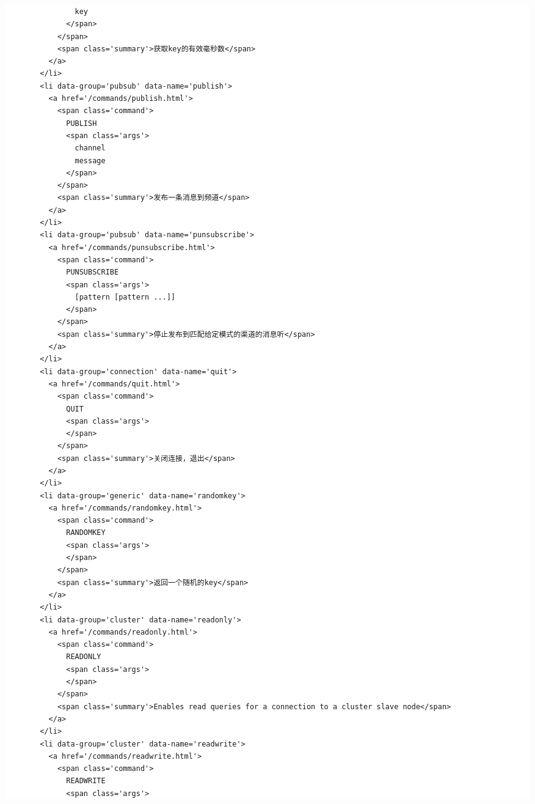                     key
                  </span>
                </span>
                <span class='summary'>获取key的有效毫秒数</span>
              </a>
            </li>
            <li data-group='pubsub' data-name='publish'>
              <a href='/commands/publish.html'>
                <span class='command'>
                  PUBLISH
                  <span class='args'>
                    channel
                    message
                  </span>
                </span>
                <span class='summary'>发布一条消息到频道</span>
              </a>
            </li>
            <li data-group='pubsub' data-name='punsubscribe'>
              <a href='/commands/punsubscribe.html'>
                <span class='command'>
                  PUNSUBSCRIBE
                  <span class='args'>
                    [pattern [pattern ...]]
                  </span>
                </span>
                <span class='summary'>停止发布到匹配给定模式的渠道的消息听</span>
              </a>
            </li>
            <li data-group='connection' data-name='quit'>
              <a href='/commands/quit.html'>
                <span class='command'>
                  QUIT
                  <span class='args'>
                  </span>
                </span>
                <span class='summary'>关闭连接，退出</span>
              </a>
            </li>
            <li data-group='generic' data-name='randomkey'>
              <a href='/commands/randomkey.html'>
                <span class='command'>
                  RANDOMKEY
                  <span class='args'>
                  </span>
                </span>
                <span class='summary'>返回一个随机的key</span>
              </a>
            </li>
            <li data-group='cluster' data-name='readonly'>
              <a href='/commands/readonly.html'>
                <span class='command'>
                  READONLY
                  <span class='args'>
                  </span>
                </span>
                <span class='summary'>Enables read queries for a connection to a cluster slave node</span>
              </a>
            </li>
            <li data-group='cluster' data-name='readwrite'>
              <a href='/commands/readwrite.html'>
                <span class='command'>
                  READWRITE
                  <span class='args'>